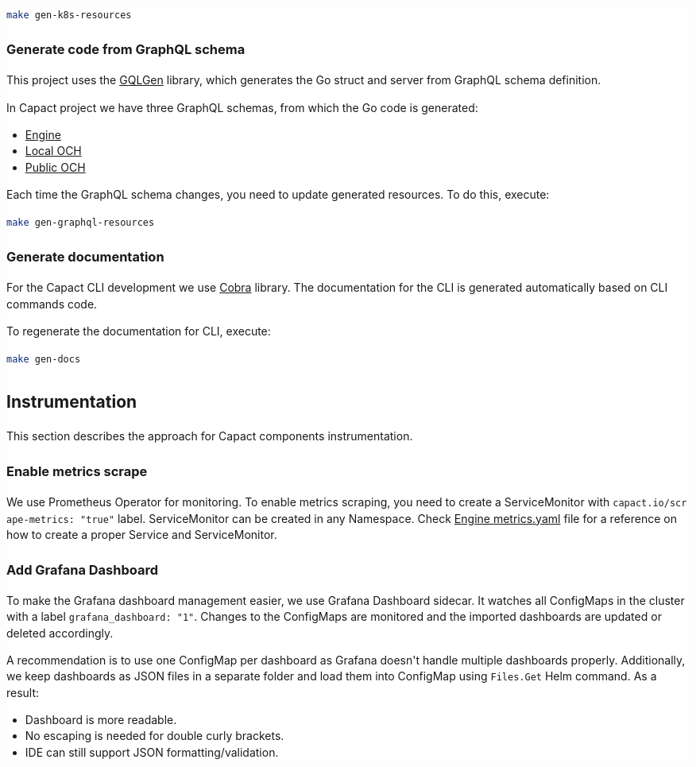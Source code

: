 ```bash
make gen-k8s-resources
```

### Generate code from GraphQL schema

This project uses the [GQLGen](https://github.com/99designs/gqlgen) library, which generates the Go struct and server from GraphQL schema definition.

In Capact project we have three GraphQL schemas, from which the Go code is generated:
- [Engine](https://github.com/capactio/capact/tree/main/pkg/engine/api/graphql/schema.graphql)
- [Local OCH](https://github.com/capactio/capact/tree/main/och-js/graphql/local/schema.graphql)
- [Public OCH](https://github.com/capactio/capact/tree/main/och-js/graphql/public/schema.graphql)

Each time the GraphQL schema changes, you need to update generated resources. To do this, execute:

```bash
make gen-graphql-resources
```

### Generate documentation

For the Capact CLI development we use [Cobra](https://github.com/spf13/cobra) library. The documentation for the CLI is generated automatically based on CLI commands code.

To regenerate the documentation for CLI, execute:
```bash
make gen-docs
```

## Instrumentation

This section describes the approach for Capact components instrumentation.  

### Enable metrics scrape 

We use Prometheus Operator for monitoring. To enable metrics scraping, you need to create a ServiceMonitor with `capact.io/scrape-metrics: "true"` label. ServiceMonitor can be created in any Namespace.
Check [Engine metrics.yaml](https://github.com/capactio/capact/tree/main/deploy/kubernetes/charts/capact/charts/engine/templates/metrics.yaml) file for a reference on how to create a proper Service and ServiceMonitor.

### Add Grafana Dashboard

To make the Grafana dashboard management easier, we use Grafana Dashboard sidecar. It watches all ConfigMaps in the cluster with a label `grafana_dashboard: "1"`. Changes to the ConfigMaps are monitored and the imported dashboards are updated or deleted accordingly.

A recommendation is to use one ConfigMap per dashboard as Grafana doesn't handle multiple dashboards properly. Additionally, we keep dashboards as JSON files in a separate folder and load them into ConfigMap using `Files.Get` Helm command. As a result:

* Dashboard is more readable.
* No escaping is needed for double curly brackets. 
* IDE can still support JSON formatting/validation.
